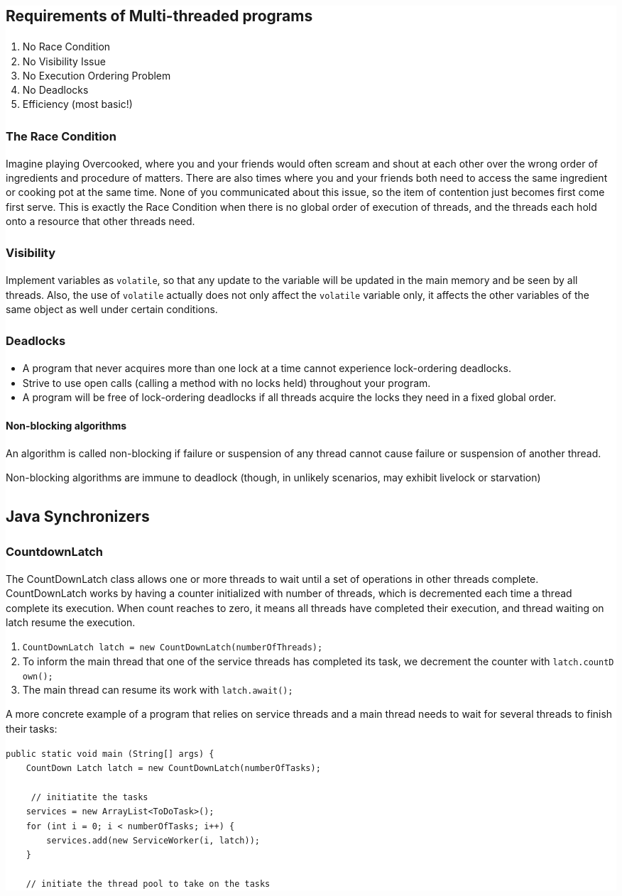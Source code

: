 
## Requirements of Multi-threaded programs
1. No Race Condition
2. No Visibility Issue
3. No Execution Ordering Problem
4. No Deadlocks
5. Efficiency (most basic!)

### The Race Condition
Imagine playing Overcooked, where you and your friends would often scream and shout at each other over the wrong order of ingredients and procedure of matters. There are also times where you and your friends both need to access the same ingredient or cooking pot at the same time. None of you communicated about this issue, so the item of contention just becomes first come first serve. This is exactly the Race Condition when there is no global order of execution of threads, and the threads each hold onto a resource that other threads need.

### Visibility
Implement variables as `volatile`, so that any update to the variable will be updated in the main memory and be seen by all threads. Also, the use of `volatile` actually does not only affect the `volatile` variable only, it affects the other variables of the same object as well under certain conditions.

### Deadlocks
- A program that never acquires more than one lock at a time cannot experience lock-ordering deadlocks.
- Strive to use open calls (calling a method with no locks held) throughout your program.
- A program will be free of lock-ordering deadlocks if all threads acquire the locks they need in a fixed global order.

#### Non-blocking algorithms
An algorithm is called non-blocking if failure or suspension of any thread cannot cause failure or suspension of another thread. 

Non-blocking algorithms are immune to deadlock (though, in unlikely scenarios, may exhibit livelock or starvation)

## Java Synchronizers
### CountdownLatch
The CountDownLatch class allows one or more threads to wait until a set of operations in other threads complete. CountDownLatch works by having a counter initialized with number of threads, which is decremented each time a thread complete its execution. When count reaches to zero, it means all threads have completed their execution, and thread waiting on latch resume the execution.

1. `CountDownLatch latch = new CountDownLatch(numberOfThreads);
`
2. To inform the main thread that one of the service threads has completed its task, we decrement the counter with `latch.countDown();`
3. The main thread can resume its work with `latch.await();`

A more concrete example of a program that relies on service threads and a main thread needs to wait for several threads to finish their tasks:
```
public static void main (String[] args) {
    CountDown Latch latch = new CountDownLatch(numberOfTasks);

     // initiatite the tasks
    services = new ArrayList<ToDoTask>();
    for (int i = 0; i < numberOfTasks; i++) {
        services.add(new ServiceWorker(i, latch));
    }

    // initiate the thread pool to take on the tasks
```